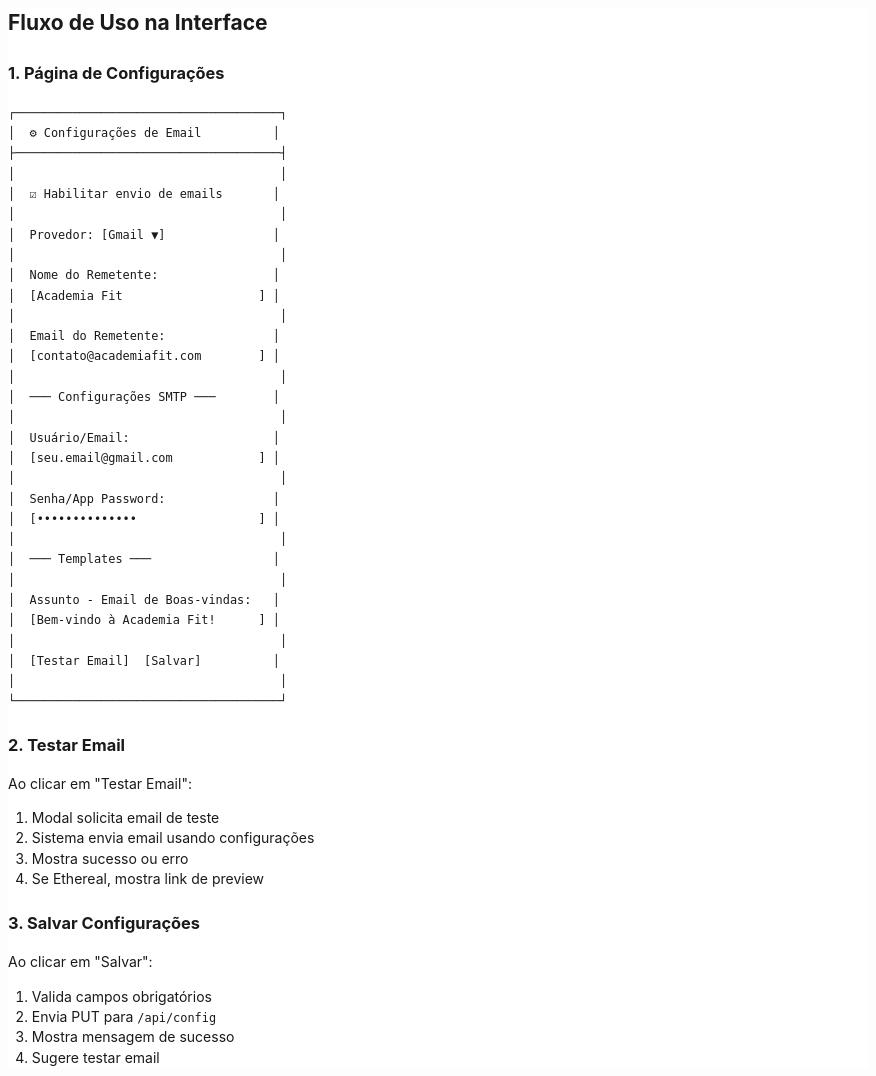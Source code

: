 ## Fluxo de Uso na Interface

### 1. Página de Configurações
```
┌─────────────────────────────────────┐
│  ⚙️ Configurações de Email          │
├─────────────────────────────────────┤
│                                     │
│  ☑ Habilitar envio de emails       │
│                                     │
│  Provedor: [Gmail ▼]               │
│                                     │
│  Nome do Remetente:                │
│  [Academia Fit                   ] │
│                                     │
│  Email do Remetente:               │
│  [contato@academiafit.com        ] │
│                                     │
│  ─── Configurações SMTP ───        │
│                                     │
│  Usuário/Email:                    │
│  [seu.email@gmail.com            ] │
│                                     │
│  Senha/App Password:               │
│  [••••••••••••••                 ] │
│                                     │
│  ─── Templates ───                 │
│                                     │
│  Assunto - Email de Boas-vindas:   │
│  [Bem-vindo à Academia Fit!      ] │
│                                     │
│  [Testar Email]  [Salvar]          │
│                                     │
└─────────────────────────────────────┘
```

### 2. Testar Email
Ao clicar em "Testar Email":
1. Modal solicita email de teste
2. Sistema envia email usando configurações
3. Mostra sucesso ou erro
4. Se Ethereal, mostra link de preview

### 3. Salvar Configurações
Ao clicar em "Salvar":
1. Valida campos obrigatórios
2. Envia PUT para `/api/config`
3. Mostra mensagem de sucesso
4. Sugere testar email
